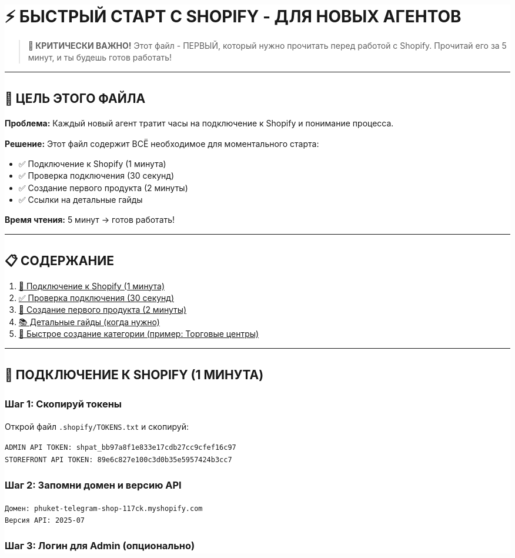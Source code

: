 # ⚡ БЫСТРЫЙ СТАРТ С SHOPIFY - ДЛЯ НОВЫХ АГЕНТОВ

> **🚨 КРИТИЧЕСКИ ВАЖНО!** Этот файл - ПЕРВЫЙ, который нужно прочитать перед работой с Shopify. Прочитай его за 5 минут, и ты будешь готов работать!

---

## 🎯 ЦЕЛЬ ЭТОГО ФАЙЛА

**Проблема:** Каждый новый агент тратит часы на подключение к Shopify и понимание процесса.

**Решение:** Этот файл содержит ВСЁ необходимое для моментального старта:
- ✅ Подключение к Shopify (1 минута)
- ✅ Проверка подключения (30 секунд)
- ✅ Создание первого продукта (2 минуты)
- ✅ Ссылки на детальные гайды

**Время чтения:** 5 минут → готов работать!

---

## 📋 СОДЕРЖАНИЕ

1. [🔑 Подключение к Shopify (1 минута)](#-подключение-к-shopify-1-минута)
2. [✅ Проверка подключения (30 секунд)](#-проверка-подключения-30-секунд)
3. [🚀 Создание первого продукта (2 минуты)](#-создание-первого-продукта-2-минуты)
4. [📚 Детальные гайды (когда нужно)](#-детальные-гайды-когда-нужно)
5. [🎯 Быстрое создание категории (пример: Торговые центры)](#-быстрое-создание-категории-пример-торговые-центры)

---

## 🔑 ПОДКЛЮЧЕНИЕ К SHOPIFY (1 МИНУТА)

### Шаг 1: Скопируй токены

Открой файл `.shopify/TOKENS.txt` и скопируй:

```
ADMIN API TOKEN: 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
STOREFRONT API TOKEN: 89e6c827e100c3d0b35e5957424b3cc7
```

### Шаг 2: Запомни домен и версию API

```
Домен: phuket-telegram-shop-117ck.myshopify.com
Версия API: 2025-07
```

### Шаг 3: Логин для Admin (опционально)
